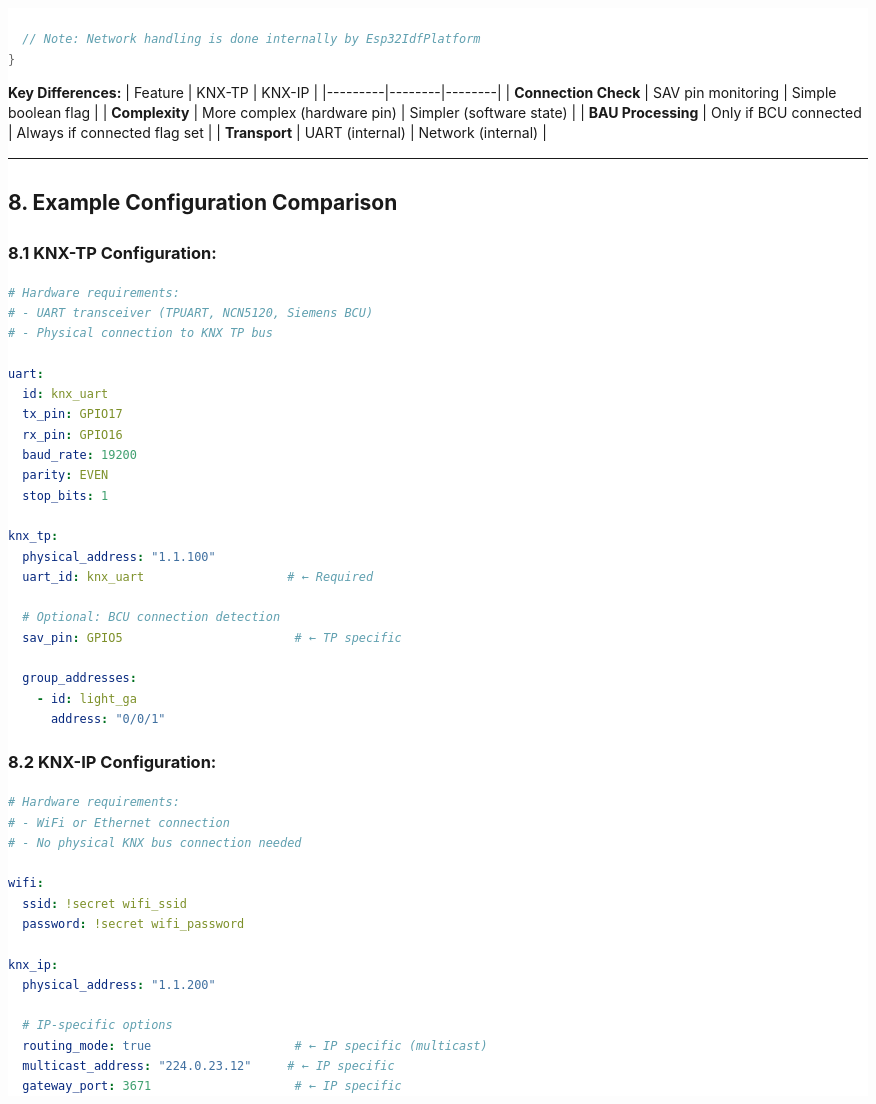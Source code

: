 ```cpp

  // Note: Network handling is done internally by Esp32IdfPlatform
}
```

**Key Differences:**
| Feature | KNX-TP | KNX-IP |
|---------|--------|--------|
| **Connection Check** | SAV pin monitoring | Simple boolean flag |
| **Complexity** | More complex (hardware pin) | Simpler (software state) |
| **BAU Processing** | Only if BCU connected | Always if connected flag set |
| **Transport** | UART (internal) | Network (internal) |

---

## 8. Example Configuration Comparison

### 8.1 KNX-TP Configuration:
```yaml
# Hardware requirements:
# - UART transceiver (TPUART, NCN5120, Siemens BCU)
# - Physical connection to KNX TP bus

uart:
  id: knx_uart
  tx_pin: GPIO17
  rx_pin: GPIO16
  baud_rate: 19200
  parity: EVEN
  stop_bits: 1

knx_tp:
  physical_address: "1.1.100"
  uart_id: knx_uart                    # ← Required

  # Optional: BCU connection detection
  sav_pin: GPIO5                        # ← TP specific

  group_addresses:
    - id: light_ga
      address: "0/0/1"
```

### 8.2 KNX-IP Configuration:
```yaml
# Hardware requirements:
# - WiFi or Ethernet connection
# - No physical KNX bus connection needed

wifi:
  ssid: !secret wifi_ssid
  password: !secret wifi_password

knx_ip:
  physical_address: "1.1.200"

  # IP-specific options
  routing_mode: true                    # ← IP specific (multicast)
  multicast_address: "224.0.23.12"     # ← IP specific
  gateway_port: 3671                    # ← IP specific
```